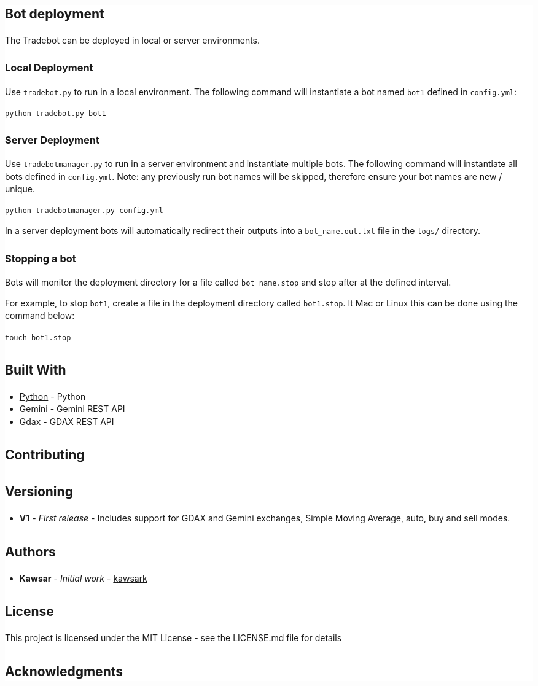 ## Bot deployment
The Tradebot can be deployed in local or server environments. 

### Local Deployment

Use `tradebot.py` to run in a local environment. The following command will instantiate a bot named `bot1` defined in `config.yml`:

`python tradebot.py bot1`

### Server Deployment

Use `tradebotmanager.py` to run in a server environment and instantiate multiple bots. The following command will instantiate all bots defined in `config.yml`. Note: any previously run bot names will be skipped, therefore ensure your bot names are new / unique.

`python tradebotmanager.py config.yml`

In a server deployment bots will automatically redirect their outputs into a  `bot_name.out.txt` file in the `logs/` directory.

### Stopping a bot

Bots will monitor the deployment directory for a file called `bot_name.stop` and stop after at the defined interval.

For example, to stop `bot1`, create a file in the deployment directory called `bot1.stop`. It Mac or Linux this can be done using the command below:

`touch bot1.stop`


## Built With

* [Python](https://docs.python.org/) - Python
* [Gemini](https://docs.gemini.com/rest-api/) - Gemini REST API
* [Gdax](https://docs.gdax.com/#api) - GDAX REST API

## Contributing

## Versioning
* **V1** - *First release* - Includes support for GDAX and Gemini exchanges,
Simple Moving Average, auto, buy and sell modes.

## Authors

* **Kawsar** - *Initial work* - [kawsark](https://gitlab.com/kawsark/)

## License

This project is licensed under the MIT License - see the [LICENSE.md](LICENSE.md) file for details

## Acknowledgments
